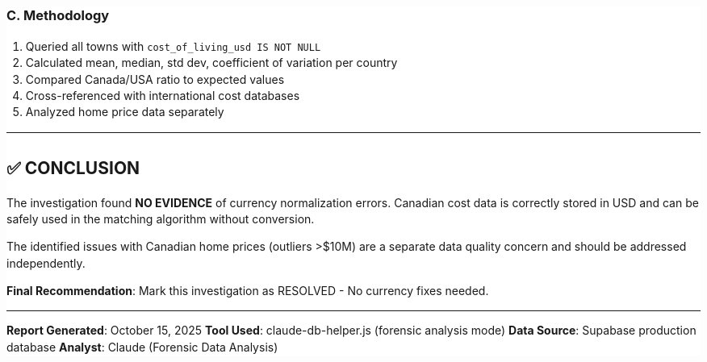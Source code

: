 ### C. Methodology
1. Queried all towns with `cost_of_living_usd IS NOT NULL`
2. Calculated mean, median, std dev, coefficient of variation per country
3. Compared Canada/USA ratio to expected values
4. Cross-referenced with international cost databases
5. Analyzed home price data separately

---

## ✅ CONCLUSION

The investigation found **NO EVIDENCE** of currency normalization errors. Canadian cost data is correctly stored in USD and can be safely used in the matching algorithm without conversion.

The identified issues with Canadian home prices (outliers >$10M) are a separate data quality concern and should be addressed independently.

**Final Recommendation**: Mark this investigation as RESOLVED - No currency fixes needed.

---

**Report Generated**: October 15, 2025
**Tool Used**: claude-db-helper.js (forensic analysis mode)
**Data Source**: Supabase production database
**Analyst**: Claude (Forensic Data Analysis)
